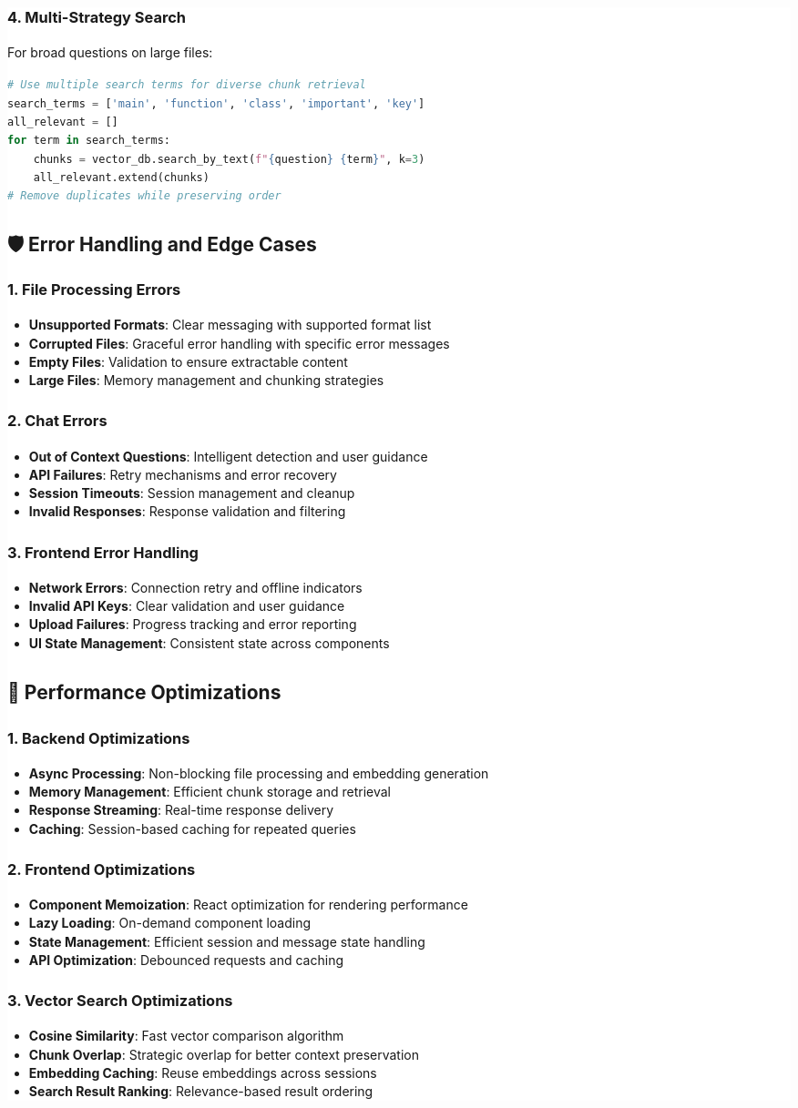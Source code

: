 ### 4. Multi-Strategy Search
For broad questions on large files:
```python
# Use multiple search terms for diverse chunk retrieval
search_terms = ['main', 'function', 'class', 'important', 'key']
all_relevant = []
for term in search_terms:
    chunks = vector_db.search_by_text(f"{question} {term}", k=3)
    all_relevant.extend(chunks)
# Remove duplicates while preserving order
```

## 🛡️ Error Handling and Edge Cases

### 1. File Processing Errors
- **Unsupported Formats**: Clear messaging with supported format list
- **Corrupted Files**: Graceful error handling with specific error messages
- **Empty Files**: Validation to ensure extractable content
- **Large Files**: Memory management and chunking strategies

### 2. Chat Errors
- **Out of Context Questions**: Intelligent detection and user guidance
- **API Failures**: Retry mechanisms and error recovery
- **Session Timeouts**: Session management and cleanup
- **Invalid Responses**: Response validation and filtering

### 3. Frontend Error Handling
- **Network Errors**: Connection retry and offline indicators
- **Invalid API Keys**: Clear validation and user guidance
- **Upload Failures**: Progress tracking and error reporting
- **UI State Management**: Consistent state across components

## 🚀 Performance Optimizations

### 1. Backend Optimizations
- **Async Processing**: Non-blocking file processing and embedding generation
- **Memory Management**: Efficient chunk storage and retrieval
- **Response Streaming**: Real-time response delivery
- **Caching**: Session-based caching for repeated queries

### 2. Frontend Optimizations
- **Component Memoization**: React optimization for rendering performance
- **Lazy Loading**: On-demand component loading
- **State Management**: Efficient session and message state handling
- **API Optimization**: Debounced requests and caching

### 3. Vector Search Optimizations
- **Cosine Similarity**: Fast vector comparison algorithm
- **Chunk Overlap**: Strategic overlap for better context preservation
- **Embedding Caching**: Reuse embeddings across sessions
- **Search Result Ranking**: Relevance-based result ordering
